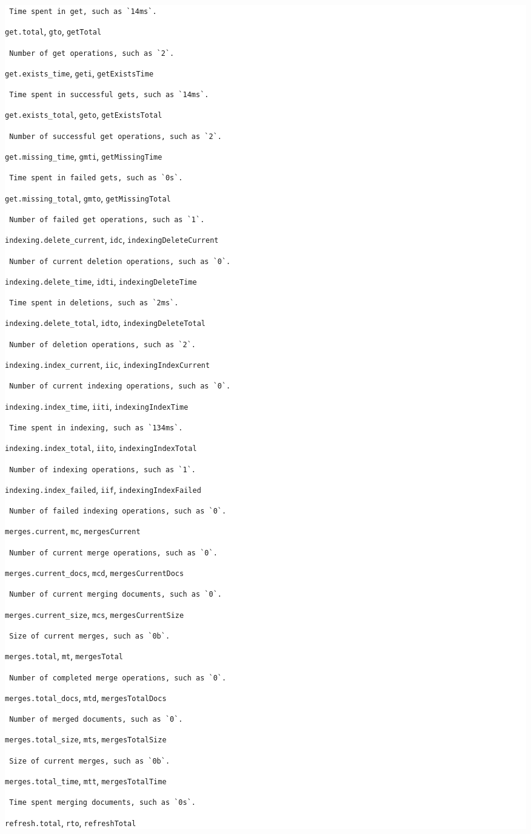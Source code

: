     Time spent in get, such as `14ms`. 
`get.total`, `gto`, `getTotal`

     Number of get operations, such as `2`. 
`get.exists_time`, `geti`, `getExistsTime`

     Time spent in successful gets, such as `14ms`. 
`get.exists_total`, `geto`, `getExistsTotal`

     Number of successful get operations, such as `2`. 
`get.missing_time`, `gmti`, `getMissingTime`

     Time spent in failed gets, such as `0s`. 
`get.missing_total`, `gmto`, `getMissingTotal`

     Number of failed get operations, such as `1`. 
`indexing.delete_current`, `idc`, `indexingDeleteCurrent`

     Number of current deletion operations, such as `0`. 
`indexing.delete_time`, `idti`, `indexingDeleteTime`

     Time spent in deletions, such as `2ms`. 
`indexing.delete_total`, `idto`, `indexingDeleteTotal`

     Number of deletion operations, such as `2`. 
`indexing.index_current`, `iic`, `indexingIndexCurrent`

     Number of current indexing operations, such as `0`. 
`indexing.index_time`, `iiti`, `indexingIndexTime`

     Time spent in indexing, such as `134ms`. 
`indexing.index_total`, `iito`, `indexingIndexTotal`

     Number of indexing operations, such as `1`. 
`indexing.index_failed`, `iif`, `indexingIndexFailed`

     Number of failed indexing operations, such as `0`. 
`merges.current`, `mc`, `mergesCurrent`

     Number of current merge operations, such as `0`. 
`merges.current_docs`, `mcd`, `mergesCurrentDocs`

     Number of current merging documents, such as `0`. 
`merges.current_size`, `mcs`, `mergesCurrentSize`

     Size of current merges, such as `0b`. 
`merges.total`, `mt`, `mergesTotal`

     Number of completed merge operations, such as `0`. 
`merges.total_docs`, `mtd`, `mergesTotalDocs`

     Number of merged documents, such as `0`. 
`merges.total_size`, `mts`, `mergesTotalSize`

     Size of current merges, such as `0b`. 
`merges.total_time`, `mtt`, `mergesTotalTime`

     Time spent merging documents, such as `0s`. 
`refresh.total`, `rto`, `refreshTotal`
